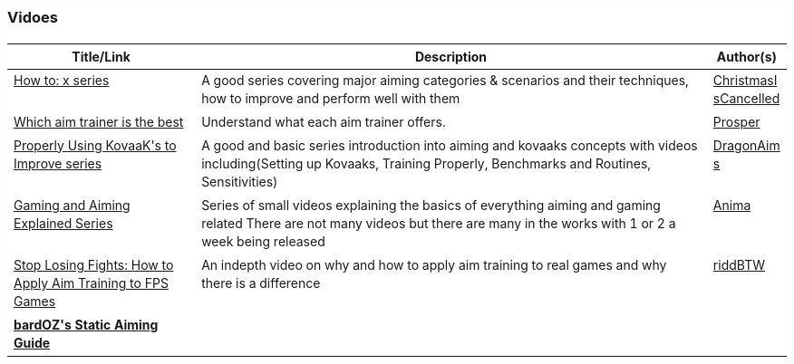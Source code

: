</table>

### Vidoes

<table>
    <thead>
        <tr>
            <th scope="col">Title/Link</th>
            <th scope="col">Description</th>
            <th scope="col">Author(s)</th>
        </tr>
    </thead>
    <tbody>
        <tr>
            <td><a target="_blank" rel="nofollow noopener noreferrer" href="https://www.youtube.com/playlist?list=PLGmrwYxedS9DCV3Wg41sbLtQLZteaFXz0">How to: x series</a>
            </td>
            <td>A good series covering major aiming categories & scenarios and their techniques, how to improve and
                perform well
                with them</td>
            <td><a target="_blank" rel="nofollow noopener noreferrer" href="https://twitter.com/christmasdenier">ChristmasIsCancelled</a></td>
        </tr>
        <tr>
            <td><a target="_blank" rel="nofollow noopener noreferrer" href="https://www.youtube.com/watch?v=x-OLhZbZauI">Which aim
                    trainer is the best</a></td>
            <td>Understand what each aim trainer offers.</td>
            <td><a target="_blank" rel="nofollow noopener noreferrer" href="https://twitter.com/ProsperAims">Prosper</a></td>
        </tr>
        <tr>
            <td><a target="_blank" rel="nofollow noopener noreferrer" href="https://www.youtube.com/playlist?list=PLSp3kVF_HRAcVFECtN8U0JB1ENFTUAojp">Properly Using
                    KovaaK's to Improve series</a></td>
            <td>A good and basic series introduction into aiming and kovaaks concepts with videos
                including(Setting up Kovaaks, Training Properly, Benchmarks and Routines, Sensitivities)</td>
            <td><a target="_blank" rel="nofollow noopener noreferrer" href="https://twitter.com/DragonAims">DragonAims</a></td>
        </tr>
        <tr>
            <td><a target="_blank" rel="nofollow noopener noreferrer" href="https://www.youtube.com/playlist?list=PL7fhQKTLcpNvuznbhZFnfkTC2lM3quNqB">Gaming and Aiming
                    Explained Series</a></td>
            <td>Series of small videos explaining the basics of everything aiming and gaming
                related There are not many videos but there are many in the works with 1 or 2 a week being released</td>
            <td><a target="_blank" rel="nofollow noopener noreferrer" href="https://twitter.com/AnimaFPS">Anima</a></td>
        </tr>
        <tr>
            <td><a target="_blank" rel="nofollow noopener noreferrer" href="https://www.youtube.com/watch?v=4pWCuQhJ2GI">Stop Losing Fights: How to Apply Aim Training to
                    FPS Games</a></td>
            <td>An indepth video on why and how to apply aim training to real games and why there is a difference</td>
            <td><a target="_blank" rel="nofollow noopener noreferrer" href="https://twitter.com/btwridd">riddBTW</a></td>
        </tr>
        <tr>
            <td><a target="_blank" rel="nofollow noopener noreferrer" href="https://www.youtube.com/watch?v=B0Y1KSYxuo4"><b>bardOZ's Static Aiming Guide</b></a></td>